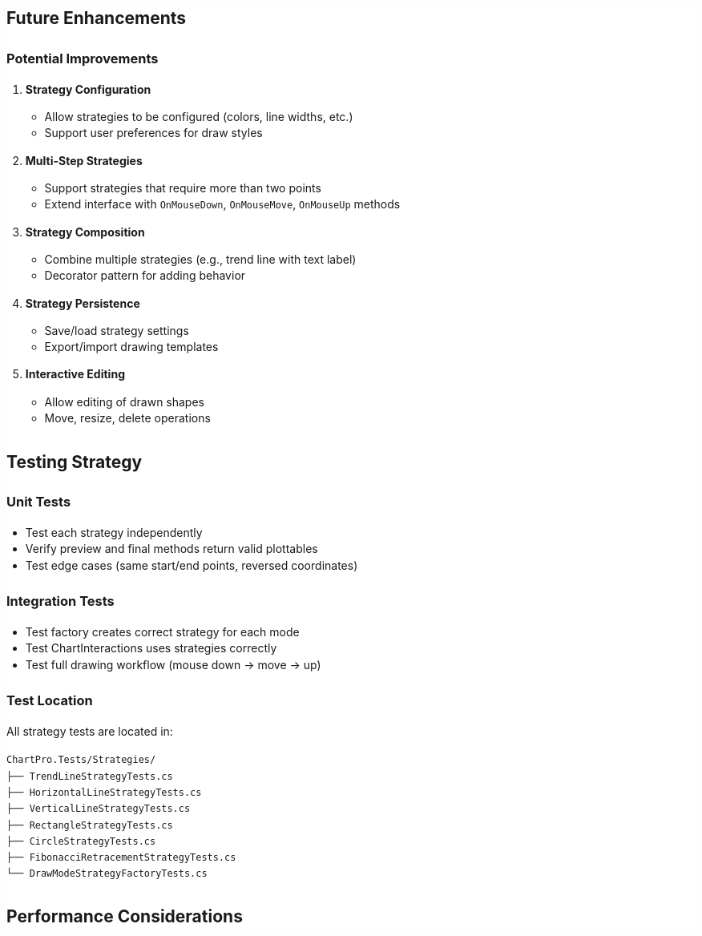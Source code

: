 ## Future Enhancements

### Potential Improvements

1. **Strategy Configuration**
   - Allow strategies to be configured (colors, line widths, etc.)
   - Support user preferences for draw styles

2. **Multi-Step Strategies**
   - Support strategies that require more than two points
   - Extend interface with `OnMouseDown`, `OnMouseMove`, `OnMouseUp` methods

3. **Strategy Composition**
   - Combine multiple strategies (e.g., trend line with text label)
   - Decorator pattern for adding behavior

4. **Strategy Persistence**
   - Save/load strategy settings
   - Export/import drawing templates

5. **Interactive Editing**
   - Allow editing of drawn shapes
   - Move, resize, delete operations

## Testing Strategy

### Unit Tests
- Test each strategy independently
- Verify preview and final methods return valid plottables
- Test edge cases (same start/end points, reversed coordinates)

### Integration Tests
- Test factory creates correct strategy for each mode
- Test ChartInteractions uses strategies correctly
- Test full drawing workflow (mouse down → move → up)

### Test Location
All strategy tests are located in:
```
ChartPro.Tests/Strategies/
├── TrendLineStrategyTests.cs
├── HorizontalLineStrategyTests.cs
├── VerticalLineStrategyTests.cs
├── RectangleStrategyTests.cs
├── CircleStrategyTests.cs
├── FibonacciRetracementStrategyTests.cs
└── DrawModeStrategyFactoryTests.cs
```

## Performance Considerations
